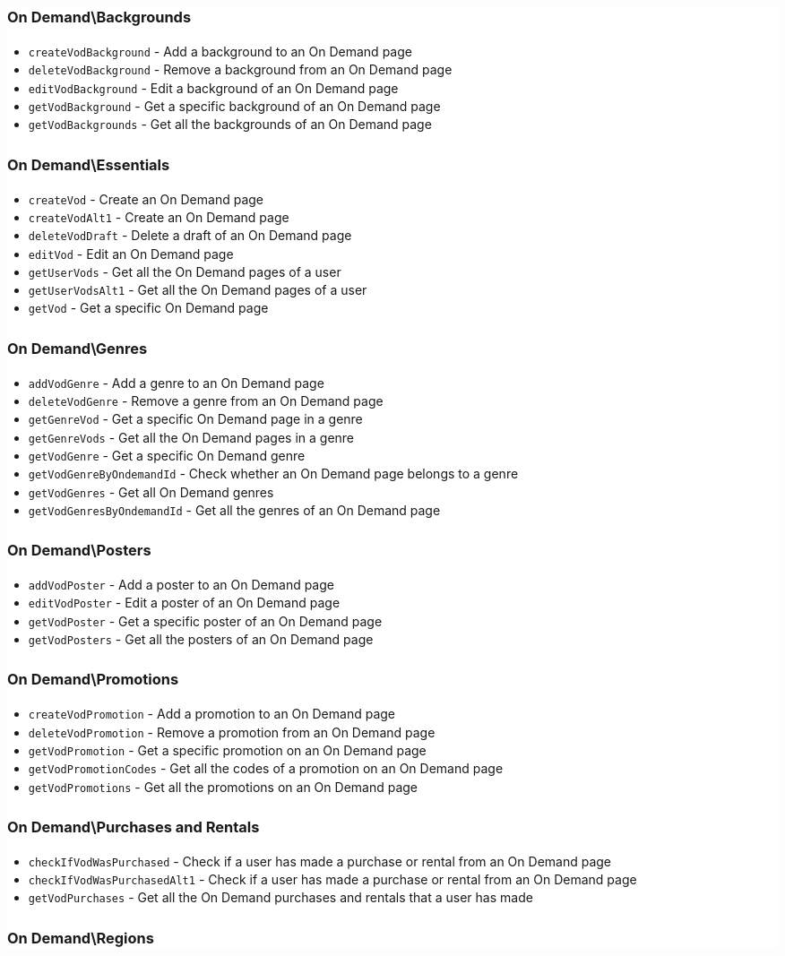 ### On Demand\Backgrounds

* `createVodBackground` - Add a background to an On Demand page
* `deleteVodBackground` - Remove a background from an On Demand page
* `editVodBackground` - Edit a background of an On Demand page
* `getVodBackground` - Get a specific background of an On Demand page
* `getVodBackgrounds` - Get all the backgrounds of an On Demand page

### On Demand\Essentials

* `createVod` - Create an On Demand page
* `createVodAlt1` - Create an On Demand page
* `deleteVodDraft` - Delete a draft of an On Demand page
* `editVod` - Edit an On Demand page
* `getUserVods` - Get all the On Demand pages of a user
* `getUserVodsAlt1` - Get all the On Demand pages of a user
* `getVod` - Get a specific On Demand page

### On Demand\Genres

* `addVodGenre` - Add a genre to an On Demand page
* `deleteVodGenre` - Remove a genre from an On Demand page
* `getGenreVod` - Get a specific On Demand page in a genre
* `getGenreVods` - Get all the On Demand pages in a genre
* `getVodGenre` - Get a specific On Demand genre
* `getVodGenreByOndemandId` - Check whether an On Demand page belongs to a genre
* `getVodGenres` - Get all On Demand genres
* `getVodGenresByOndemandId` - Get all the genres of an On Demand page

### On Demand\Posters

* `addVodPoster` - Add a poster to an On Demand page
* `editVodPoster` - Edit a poster of an On Demand page
* `getVodPoster` - Get a specific poster of an On Demand page
* `getVodPosters` - Get all the posters of an On Demand page

### On Demand\Promotions

* `createVodPromotion` - Add a promotion to an On Demand page
* `deleteVodPromotion` - Remove a promotion from an On Demand page
* `getVodPromotion` - Get a specific promotion on an On Demand page
* `getVodPromotionCodes` - Get all the codes of a promotion on an On Demand page
* `getVodPromotions` - Get all the promotions on an On Demand page

### On Demand\Purchases and Rentals

* `checkIfVodWasPurchased` - Check if a user has made a purchase or rental from an On Demand page
* `checkIfVodWasPurchasedAlt1` - Check if a user has made a purchase or rental from an On Demand page
* `getVodPurchases` - Get all the On Demand purchases and rentals that a user has made

### On Demand\Regions
